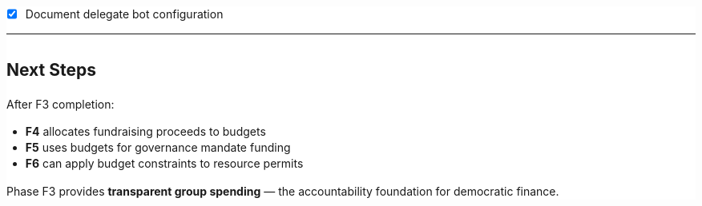 - [x] Document delegate bot configuration

---

## Next Steps

After F3 completion:
- **F4** allocates fundraising proceeds to budgets
- **F5** uses budgets for governance mandate funding
- **F6** can apply budget constraints to resource permits

Phase F3 provides **transparent group spending** — the accountability foundation for democratic finance.
